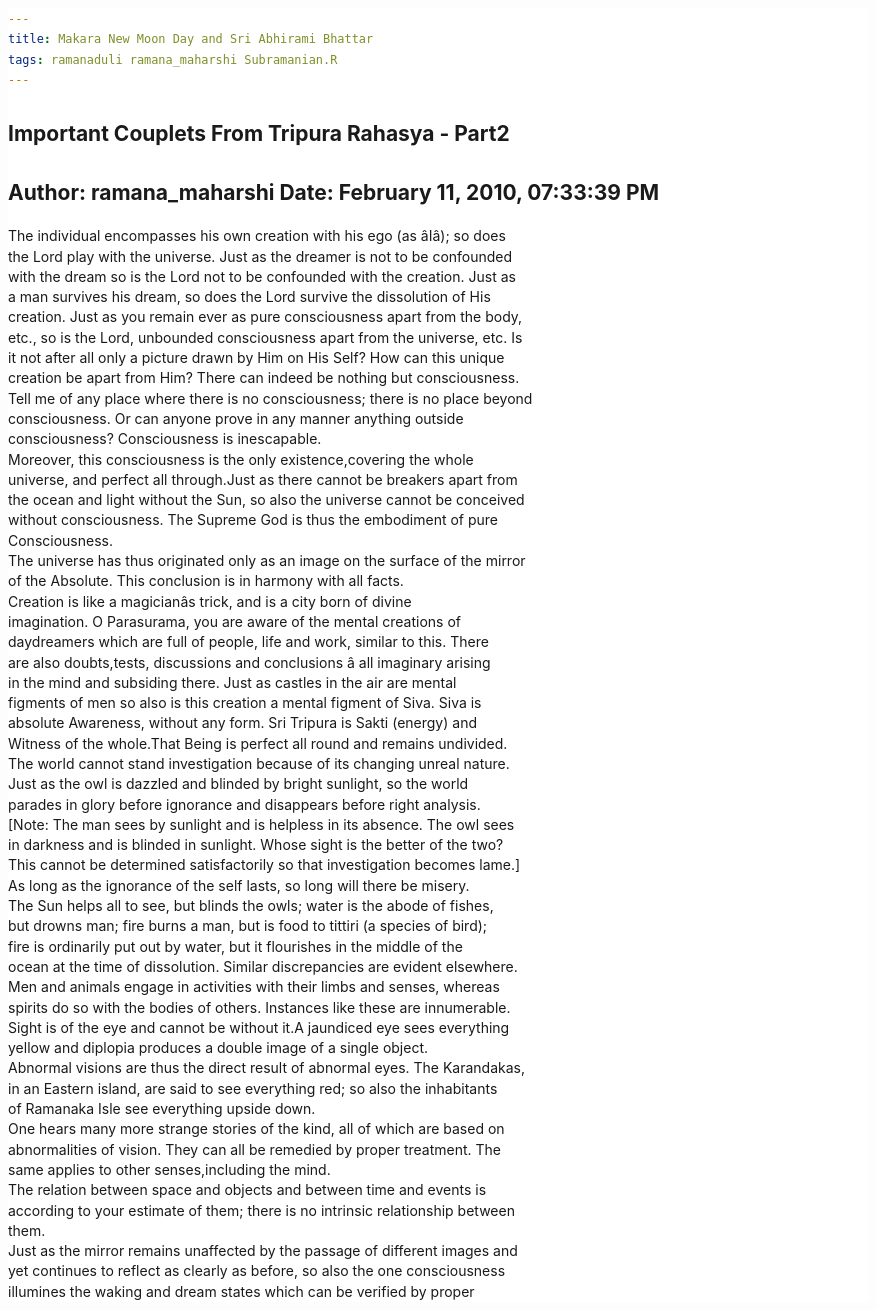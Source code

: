 ```yaml
--- 
title: Makara New Moon Day and Sri Abhirami Bhattar   
tags: ramanaduli ramana_maharshi Subramanian.R  
---  
```

## Important Couplets From Tripura Rahasya - Part2  
Author: ramana_maharshi     Date: February 11, 2010, 07:33:39 PM  
---  
The individual encompasses his own creation with his ego (as âIâ); so does  
the Lord play with the universe. Just as the dreamer is not to be confounded  
with the dream so is the Lord not to be confounded with the creation. Just as  
a man survives his dream, so does the Lord survive the dissolution of His  
creation. Just as you remain ever as pure consciousness apart from the body,  
etc., so is the Lord, unbounded consciousness apart from the universe, etc. Is  
it not after all only a picture drawn by Him on His Self? How can this unique  
creation be apart from Him? There can indeed be nothing but consciousness.  
Tell me of any place where there is no consciousness; there is no place beyond  
consciousness. Or can anyone prove in any manner anything outside  
consciousness? Consciousness is inescapable.   
Moreover, this consciousness is the only existence,covering the whole  
universe, and perfect all through.Just as there cannot be breakers apart from  
the ocean and light without the Sun, so also the universe cannot be conceived  
without consciousness. The Supreme God is thus the embodiment of pure  
Consciousness.   
The universe has thus originated only as an image on the surface of the mirror  
of the Absolute. This conclusion is in harmony with all facts.   
Creation is like a magicianâs trick, and is a city born of divine  
imagination. O Parasurama, you are aware of the mental creations of  
daydreamers which are full of people, life and work, similar to this. There  
are also doubts,tests, discussions and conclusions â all imaginary arising  
in the mind and subsiding there. Just as castles in the air are mental  
figments of men so also is this creation a mental figment of Siva. Siva is  
absolute Awareness, without any form. Sri Tripura is Sakti (energy) and  
Witness of the whole.That Being is perfect all round and remains undivided.   
The world cannot stand investigation because of its changing unreal nature.  
Just as the owl is dazzled and blinded by bright sunlight, so the world  
parades in glory before ignorance and disappears before right analysis.   
[Note: The man sees by sunlight and is helpless in its absence. The owl sees  
in darkness and is blinded in sunlight. Whose sight is the better of the two?  
This cannot be determined satisfactorily so that investigation becomes lame.]   
As long as the ignorance of the self lasts, so long will there be misery.   
The Sun helps all to see, but blinds the owls; water is the abode of fishes,  
but drowns man; fire burns a man, but is food to tittiri (a species of bird);  
fire is ordinarily put out by water, but it flourishes in the middle of the  
ocean at the time of dissolution. Similar discrepancies are evident elsewhere.   
Men and animals engage in activities with their limbs and senses, whereas  
spirits do so with the bodies of others. Instances like these are innumerable.   
Sight is of the eye and cannot be without it.A jaundiced eye sees everything  
yellow and diplopia produces a double image of a single object.   
Abnormal visions are thus the direct result of abnormal eyes. The Karandakas,  
in an Eastern island, are said to see everything red; so also the inhabitants  
of Ramanaka Isle see everything upside down.   
One hears many more strange stories of the kind, all of which are based on  
abnormalities of vision. They can all be remedied by proper treatment. The  
same applies to other senses,including the mind.   
The relation between space and objects and between time and events is  
according to your estimate of them; there is no intrinsic relationship between  
them.   
Just as the mirror remains unaffected by the passage of different images and  
yet continues to reflect as clearly as before, so also the one consciousness  
illumines the waking and dream states which can be verified by proper  
